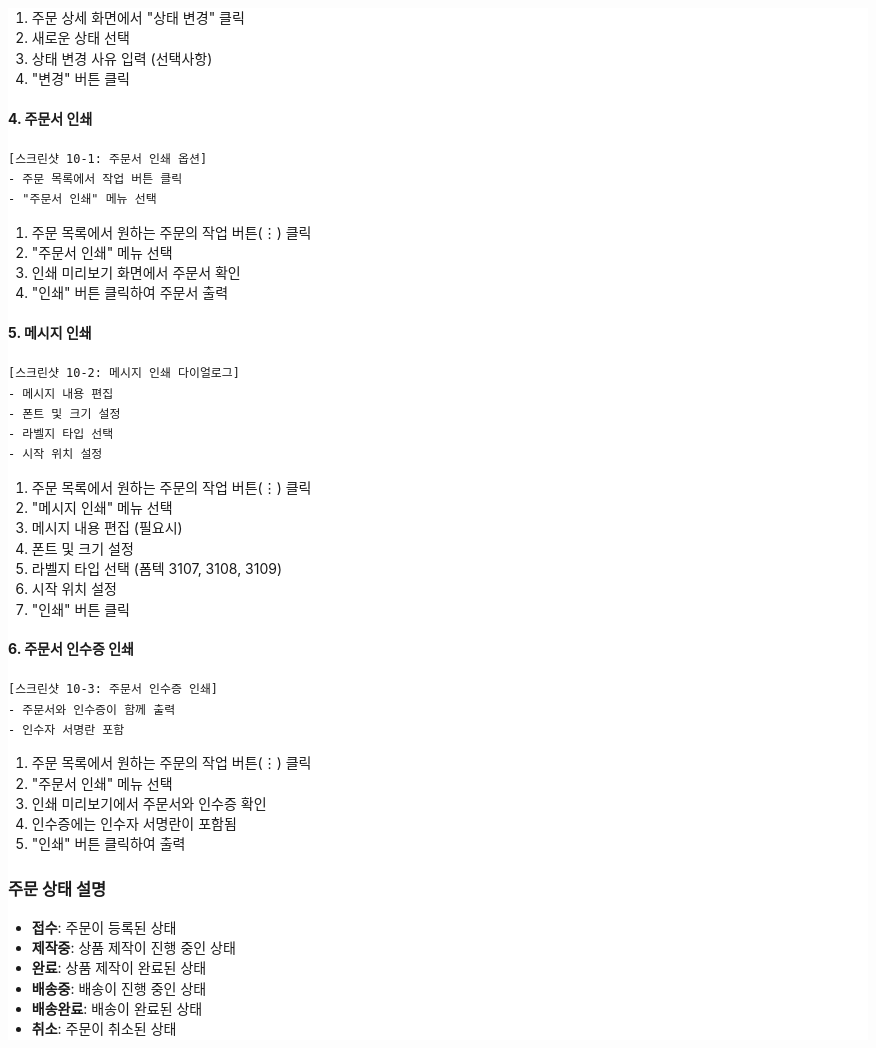 1. 주문 상세 화면에서 "상태 변경" 클릭
2. 새로운 상태 선택
3. 상태 변경 사유 입력 (선택사항)
4. "변경" 버튼 클릭

#### 4. 주문서 인쇄
```
[스크린샷 10-1: 주문서 인쇄 옵션]
- 주문 목록에서 작업 버튼 클릭
- "주문서 인쇄" 메뉴 선택
```

1. 주문 목록에서 원하는 주문의 작업 버튼(⋮) 클릭
2. "주문서 인쇄" 메뉴 선택
3. 인쇄 미리보기 화면에서 주문서 확인
4. "인쇄" 버튼 클릭하여 주문서 출력

#### 5. 메시지 인쇄
```
[스크린샷 10-2: 메시지 인쇄 다이얼로그]
- 메시지 내용 편집
- 폰트 및 크기 설정
- 라벨지 타입 선택
- 시작 위치 설정
```

1. 주문 목록에서 원하는 주문의 작업 버튼(⋮) 클릭
2. "메시지 인쇄" 메뉴 선택
3. 메시지 내용 편집 (필요시)
4. 폰트 및 크기 설정
5. 라벨지 타입 선택 (폼텍 3107, 3108, 3109)
6. 시작 위치 설정
7. "인쇄" 버튼 클릭

#### 6. 주문서 인수증 인쇄
```
[스크린샷 10-3: 주문서 인수증 인쇄]
- 주문서와 인수증이 함께 출력
- 인수자 서명란 포함
```

1. 주문 목록에서 원하는 주문의 작업 버튼(⋮) 클릭
2. "주문서 인쇄" 메뉴 선택
3. 인쇄 미리보기에서 주문서와 인수증 확인
4. 인수증에는 인수자 서명란이 포함됨
5. "인쇄" 버튼 클릭하여 출력

### 주문 상태 설명
- **접수**: 주문이 등록된 상태
- **제작중**: 상품 제작이 진행 중인 상태
- **완료**: 상품 제작이 완료된 상태
- **배송중**: 배송이 진행 중인 상태
- **배송완료**: 배송이 완료된 상태
- **취소**: 주문이 취소된 상태
